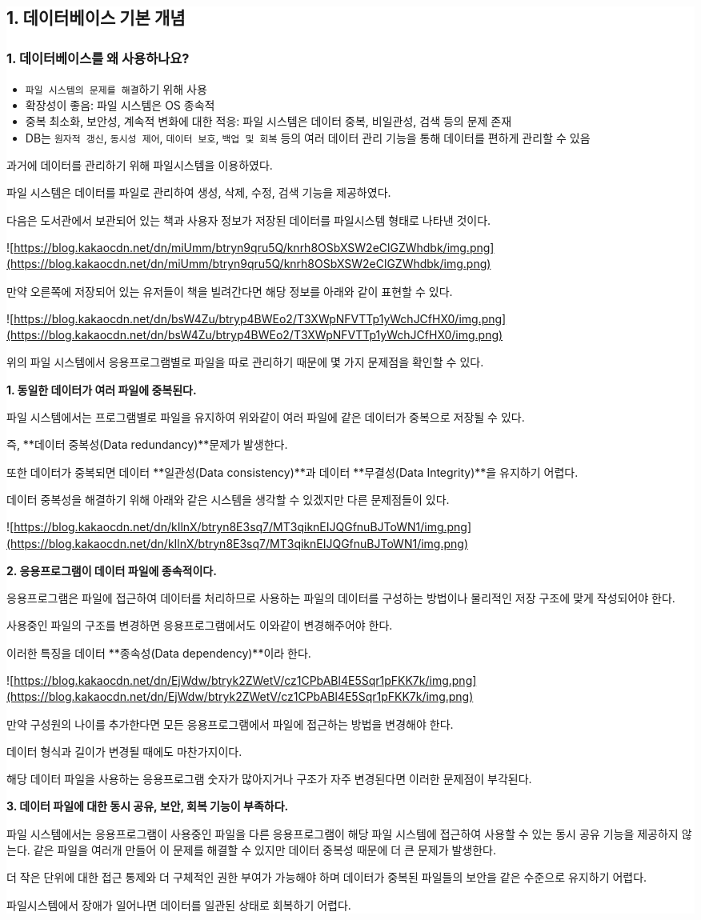 ## 1. 데이터베이스 기본 개념

### 1. 데이터베이스를 왜 사용하나요?

- `파일 시스템의 문제를 해결`하기 위해 사용
- 확장성이 좋음: 파일 시스템은 OS 종속적
- 중복 최소화, 보안성, 계속적 변화에 대한 적응: 파일 시스템은 데이터 중복, 비일관성, 검색 등의 문제 존재
- DB는 `원자적 갱신`, `동시성 제어`, `데이터 보호`, `백업 및 회복` 등의 여러 데이터 관리 기능을 통해 데이터를 편하게 관리할 수 있음

과거에 데이터를 관리하기 위해 파일시스템을 이용하였다.

파일 시스템은 데이터를 파일로 관리하여 생성, 삭제, 수정, 검색 기능을 제공하였다.

다음은 도서관에서 보관되어 있는 책과 사용자 정보가 저장된 데이터를 파일시스템 형태로 나타낸 것이다.

![https://blog.kakaocdn.net/dn/miUmm/btryn9qru5Q/knrh8OSbXSW2eClGZWhdbk/img.png](https://blog.kakaocdn.net/dn/miUmm/btryn9qru5Q/knrh8OSbXSW2eClGZWhdbk/img.png)

만약 오른쪽에 저장되어 있는 유저들이 책을 빌려간다면 해당 정보를 아래와 같이 표현할 수 있다.

![https://blog.kakaocdn.net/dn/bsW4Zu/btryp4BWEo2/T3XWpNFVTTp1yWchJCfHX0/img.png](https://blog.kakaocdn.net/dn/bsW4Zu/btryp4BWEo2/T3XWpNFVTTp1yWchJCfHX0/img.png)

위의 파일 시스템에서 응용프로그램별로 파일을 따로 관리하기 때문에 몇 가지 문제점을 확인할 수 있다.

**1. 동일한 데이터가 여러 파일에 중복된다.** 

파일 시스템에서는 프로그램별로 파일을 유지하여 위와같이 여러 파일에 같은 데이터가 중복으로 저장될 수 있다.

즉, **데이터 중복성(Data redundancy)**문제가 발생한다.

또한 데이터가 중복되면 데이터 **일관성(Data consistency)**과 데이터 **무결성(Data Integrity)**을 유지하기 어렵다.

데이터 중복성을 해결하기 위해 아래와 같은 시스템을 생각할 수 있겠지만 다른 문제점들이 있다.

![https://blog.kakaocdn.net/dn/kIlnX/btryn8E3sq7/MT3qiknEIJQGfnuBJToWN1/img.png](https://blog.kakaocdn.net/dn/kIlnX/btryn8E3sq7/MT3qiknEIJQGfnuBJToWN1/img.png)

**2. 응용프로그램이 데이터 파일에 종속적이다.** 

응용프로그램은 파일에 접근하여 데이터를 처리하므로 사용하는 파일의 데이터를 구성하는 방법이나 물리적인 저장 구조에 맞게 작성되어야 한다.

사용중인 파일의 구조를 변경하면 응용프로그램에서도 이와같이 변경해주어야 한다. 

이러한 특징을 데이터 **종속성(Data dependency)**이라 한다.

![https://blog.kakaocdn.net/dn/EjWdw/btryk2ZWetV/cz1CPbABl4E5Sqr1pFKK7k/img.png](https://blog.kakaocdn.net/dn/EjWdw/btryk2ZWetV/cz1CPbABl4E5Sqr1pFKK7k/img.png)

만약 구성원의 나이를 추가한다면 모든 응용프로그램에서 파일에 접근하는 방법을 변경해야 한다.

데이터 형식과 길이가 변경될 때에도 마찬가지이다.

해당 데이터 파일을 사용하는 응용프로그램 숫자가 많아지거나 구조가 자주 변경된다면 이러한 문제점이 부각된다.

**3. 데이터 파일에 대한 동시 공유, 보안, 회복 기능이 부족하다.**

파일 시스템에서는 응용프로그램이 사용중인 파일을 다른 응용프로그램이 해당 파일 시스템에 접근하여 사용할 수 있는 동시 공유 기능을 제공하지 않는다. 같은 파일을 여러개 만들어 이 문제를 해결할 수 있지만 데이터 중복성 때문에 더 큰 문제가 발생한다.

더 작은 단위에 대한 접근 통제와 더 구체적인 권한 부여가 가능해야 하며 데이터가 중복된 파일들의 보안을 같은 수준으로 유지하기 어렵다.

파일시스템에서 장애가 일어나면 데이터를 일관된 상태로 회복하기 어렵다.
